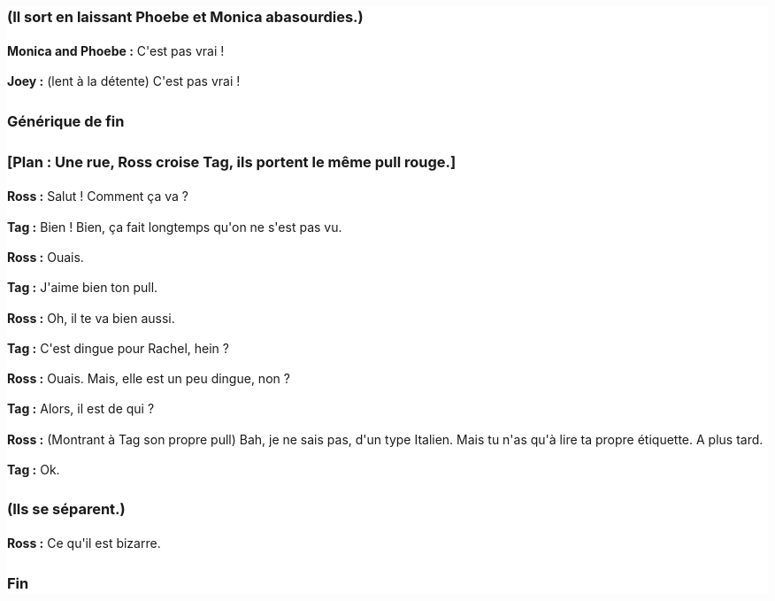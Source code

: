 ### (Il sort en laissant Phoebe et Monica abasourdies.)

**Monica and Phoebe :** C'est pas vrai !

**Joey :** (lent à la détente) C'est pas vrai !

### Générique de fin

### [Plan : Une rue, Ross croise Tag, ils portent le même pull rouge.]

**Ross :** Salut ! Comment ça va ?

**Tag :** Bien ! Bien, ça fait longtemps qu'on ne s'est pas vu.

**Ross :** Ouais.

**Tag :** J'aime bien ton pull.

**Ross :** Oh, il te va bien aussi.

**Tag :** C'est dingue pour Rachel, hein ?

**Ross :** Ouais. Mais, elle est un peu dingue, non ?

**Tag :** Alors, il est de qui ?

**Ross :** (Montrant à Tag son propre pull) Bah, je ne sais pas, d'un type Italien. Mais tu n'as qu'à lire ta propre étiquette. A plus tard.

**Tag :** Ok.

### (Ils se séparent.)

**Ross :** Ce qu'il est bizarre.

### Fin

